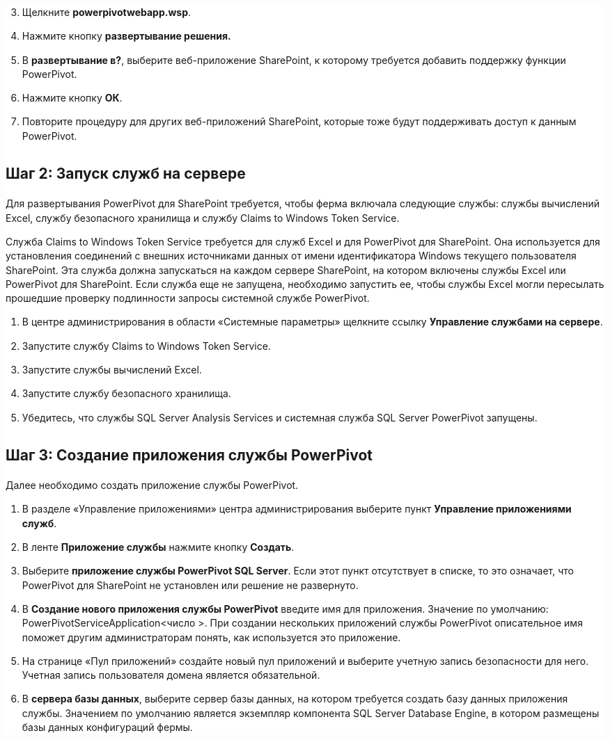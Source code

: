 3.  Щелкните **powerpivotwebapp.wsp**.  
  
4.  Нажмите кнопку **развертывание решения.**  
  
5.  В **развертывание в?**, выберите веб-приложение SharePoint, к которому требуется добавить поддержку функции PowerPivot.  
  
6.  Нажмите кнопку **ОК**.  
  
7.  Повторите процедуру для других веб-приложений SharePoint, которые тоже будут поддерживать доступ к данным PowerPivot.  
  
##  <a name="Geneva"></a> Шаг 2: Запуск служб на сервере  
 Для развертывания PowerPivot для SharePoint требуется, чтобы ферма включала следующие службы: службы вычислений Excel, службу безопасного хранилища и службу Claims to Windows Token Service.  
  
 Служба Claims to Windows Token Service требуется для служб Excel и для PowerPivot для SharePoint. Она используется для установления соединений с внешних источниками данных от имени идентификатора Windows текущего пользователя SharePoint. Эта служба должна запускаться на каждом сервере SharePoint, на котором включены службы Excel или PowerPivot для SharePoint. Если служба еще не запущена, необходимо запустить ее, чтобы службы Excel могли пересылать прошедшие проверку подлинности запросы системной службе PowerPivot.  
  
1.  В центре администрирования в области «Системные параметры» щелкните ссылку **Управление службами на сервере**.  
  
2.  Запустите службу Claims to Windows Token Service.  
  
3.  Запустите службы вычислений Excel.  
  
4.  Запустите службу безопасного хранилища.  
  
5.  Убедитесь, что службы SQL Server Analysis Services и системная служба SQL Server PowerPivot запущены.  
  
##  <a name="createapp"></a> Шаг 3: Создание приложения службы PowerPivot  
 Далее необходимо создать приложение службы PowerPivot.  
  
1.  В разделе «Управление приложениями» центра администрирования выберите пункт **Управление приложениями служб**.  
  
2.  В ленте **Приложение службы** нажмите кнопку **Создать**.  
  
3.  Выберите **приложение службы PowerPivot SQL Server**. Если этот пункт отсутствует в списке, то это означает, что PowerPivot для SharePoint не установлен или решение не развернуто.  
  
4.  В **Создание нового приложения службы PowerPivot** введите имя для приложения. Значение по умолчанию: PowerPivotServiceApplication\<число >. При создании нескольких приложений службы PowerPivot описательное имя поможет другим администраторам понять, как используется это приложение.  
  
5.  На странице «Пул приложений» создайте новый пул приложений и выберите учетную запись безопасности для него. Учетная запись пользователя домена является обязательной.  
  
6.  В **сервера базы данных**, выберите сервер базы данных, на котором требуется создать базу данных приложения службы. Значением по умолчанию является экземпляр компонента SQL Server Database Engine, в котором размещены базы данных конфигураций фермы.  
  